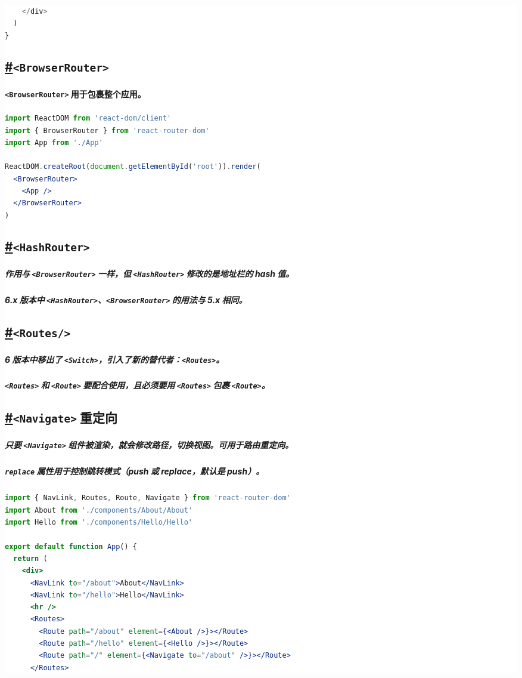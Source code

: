 ```jsx
    </div>
  )
}
```



## [#](https://brucecai55520.gitee.io/bruceblog/notes/react/react-router6.html#browserrouter)`<BrowserRouter>`

#### `<BrowserRouter>` 用于包裹整个应用。

```jsx
import ReactDOM from 'react-dom/client'
import { BrowserRouter } from 'react-router-dom'
import App from './App'

ReactDOM.createRoot(document.getElementById('root')).render(
  <BrowserRouter>
    <App />
  </BrowserRouter>
)
```



## [#](https://brucecai55520.gitee.io/bruceblog/notes/react/react-router6.html#hashrouter)`<HashRouter>`

##### 作用与 `<BrowserRouter>` 一样，但 `<HashRouter>` 修改的是地址栏的 hash 值。

##### 6.x 版本中 `<HashRouter>`、`<BrowserRouter>` 的用法与 5.x 相同。

## [#](https://brucecai55520.gitee.io/bruceblog/notes/react/react-router6.html#routes)`<Routes/>`

##### 6 版本中移出了 `<Switch>`，引入了新的替代者：`<Routes>`。

##### `<Routes>` 和 `<Route>` 要配合使用，且必须要用 `<Routes>` 包裹 `<Route>`。

## [#](https://brucecai55520.gitee.io/bruceblog/notes/react/react-router6.html#navigate-重定向)`<Navigate>` 重定向

##### 只要 `<Navigate>` 组件被渲染，就会修改路径，切换视图。可用于路由重定向。

##### `replace` 属性用于控制跳转模式（push 或 replace，默认是 push）。

```jsx
import { NavLink, Routes, Route, Navigate } from 'react-router-dom'
import About from './components/About/About'
import Hello from './components/Hello/Hello'

export default function App() {
  return (
    <div>
      <NavLink to="/about">About</NavLink>
      <NavLink to="/hello">Hello</NavLink>
      <hr />
      <Routes>
        <Route path="/about" element={<About />}></Route>
        <Route path="/hello" element={<Hello />}></Route>
        <Route path="/" element={<Navigate to="/about" />}></Route>
      </Routes>
```